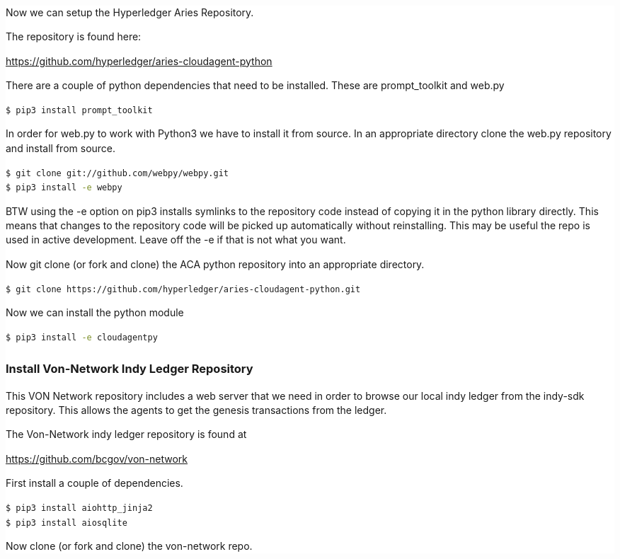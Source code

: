 Now we can setup the Hyperledger Aries Repository.

The repository is found here:

https://github.com/hyperledger/aries-cloudagent-python 

There are a couple of python dependencies that need to be installed. These are prompt_toolkit and web.py

```bash
$ pip3 install prompt_toolkit
```

In order for web.py to work with Python3 we have to install it from source. In an appropriate directory clone the web.py repository and install from source.

```bash
$ git clone git://github.com/webpy/webpy.git
$ pip3 install -e webpy
```


BTW using the -e option on pip3 installs symlinks to the repository code instead of copying it in the python library directly. This means that changes to the repository code will be picked up automatically without reinstalling. This may be useful the repo is used in active development. Leave off the -e if that is not what you want.



Now git clone (or fork and clone) the ACA python repository into an appropriate directory.

```bash
$ git clone https://github.com/hyperledger/aries-cloudagent-python.git

```

Now we can install the python module
```bash
$ pip3 install -e cloudagentpy
```


### Install Von-Network Indy Ledger Repository



This VON Network repository includes a web server that we need in order to browse our local indy ledger from the indy-sdk repository. This allows the agents to get the genesis transactions from the ledger. 

The Von-Network indy ledger repository is found at 

https://github.com/bcgov/von-network 

First install a couple of dependencies.

```bash
$ pip3 install aiohttp_jinja2
$ pip3 install aiosqlite
```


Now clone (or fork and clone) the von-network repo.
